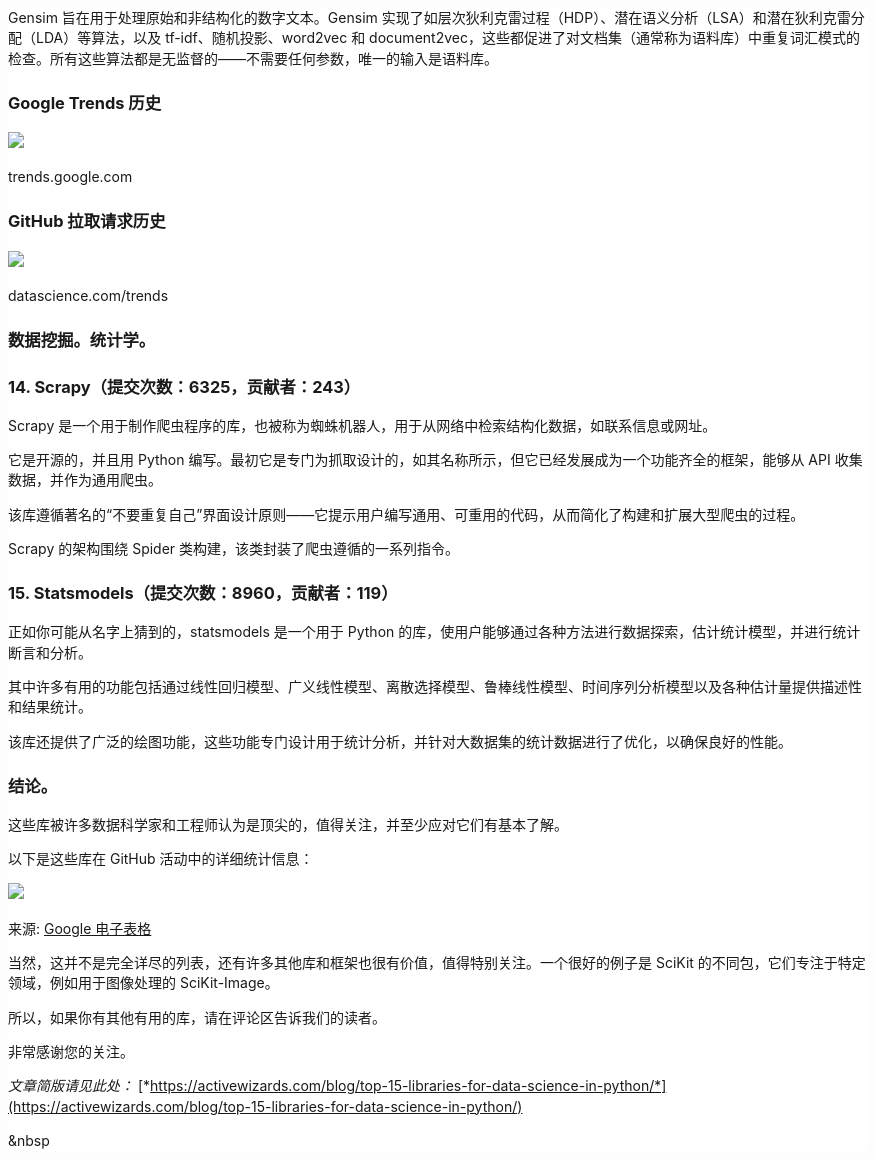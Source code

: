 Gensim 旨在用于处理原始和非结构化的数字文本。Gensim 实现了如层次狄利克雷过程（HDP）、潜在语义分析（LSA）和潜在狄利克雷分配（LDA）等算法，以及 tf-idf、随机投影、word2vec 和 document2vec，这些都促进了对文档集（通常称为语料库）中重复词汇模式的检查。所有这些算法都是无监督的——不需要任何参数，唯一的输入是语料库。

### Google Trends 历史

![](../Images/afa090c99a9c9d2e763ad261d6ef7d06.png)

trends.google.com

### GitHub 拉取请求历史

![](../Images/dc629eff7d96f1d34e8ccc0157793d31.png)

datascience.com/trends

### 数据挖掘。统计学。

### 14\. Scrapy（提交次数：6325，贡献者：243）

Scrapy 是一个用于制作爬虫程序的库，也被称为蜘蛛机器人，用于从网络中检索结构化数据，如联系信息或网址。

它是开源的，并且用 Python 编写。最初它是专门为抓取设计的，如其名称所示，但它已经发展成为一个功能齐全的框架，能够从 API 收集数据，并作为通用爬虫。

该库遵循著名的“不要重复自己”界面设计原则——它提示用户编写通用、可重用的代码，从而简化了构建和扩展大型爬虫的过程。

Scrapy 的架构围绕 Spider 类构建，该类封装了爬虫遵循的一系列指令。

### 15\. Statsmodels（提交次数：8960，贡献者：119）

正如你可能从名字上猜到的，statsmodels 是一个用于 Python 的库，使用户能够通过各种方法进行数据探索，估计统计模型，并进行统计断言和分析。

其中许多有用的功能包括通过线性回归模型、广义线性模型、离散选择模型、鲁棒线性模型、时间序列分析模型以及各种估计量提供描述性和结果统计。

该库还提供了广泛的绘图功能，这些功能专门设计用于统计分析，并针对大数据集的统计数据进行了优化，以确保良好的性能。

### 结论。

这些库被许多数据科学家和工程师认为是顶尖的，值得关注，并至少应对它们有基本了解。

以下是这些库在 GitHub 活动中的详细统计信息：

![](../Images/7c29f94417938e2ed304bcc907de762e.png)

来源: [Google 电子表格](https://docs.google.com/spreadsheets/d/1wLOtLLJ65QMbLumc3F2Mop_4uPIFbyJ6iDZwOp0cXrQ)

当然，这并不是完全详尽的列表，还有许多其他库和框架也很有价值，值得特别关注。一个很好的例子是 SciKit 的不同包，它们专注于特定领域，例如用于图像处理的 SciKit-Image。

所以，如果你有其他有用的库，请在评论区告诉我们的读者。

非常感谢您的关注。

*文章简版请见此处：* [*https://activewizards.com/blog/top-15-libraries-for-data-science-in-python/*](https://activewizards.com/blog/top-15-libraries-for-data-science-in-python/)

&nbsp

